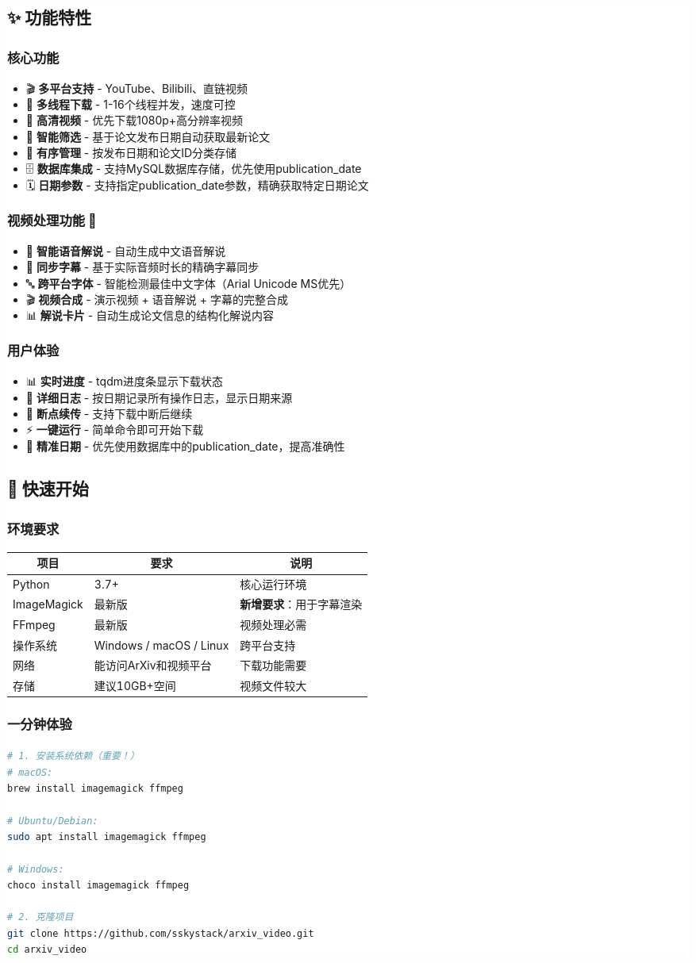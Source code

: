 
## ✨ 功能特性

### 核心功能

- 🎬 **多平台支持** - YouTube、Bilibili、直链视频
- 🚀 **多线程下载** - 1-16个线程并发，速度可控
- 📱 **高清视频** - 优先下载1080p+高分辨率视频
- 🎯 **智能筛选** - 基于论文发布日期自动获取最新论文
- 📂 **有序管理** - 按发布日期和论文ID分类存储
- 🗄️ **数据库集成** - 支持MySQL数据库存储，优先使用publication_date
- 🗓️ **日期参数** - 支持指定publication_date参数，精确获取特定日期论文

### 视频处理功能 🎥

- 🎤 **智能语音解说** - 自动生成中文语音解说
- 📝 **同步字幕** - 基于实际音频时长的精确字幕同步  
- 🔤 **跨平台字体** - 智能检测最佳中文字体（Arial Unicode MS优先）
- 🎬 **视频合成** - 演示视频 + 语音解说 + 字幕的完整合成
- 📊 **解说卡片** - 自动生成论文信息的结构化解说内容

### 用户体验

- 📊 **实时进度** - tqdm进度条显示下载状态
- 📝 **详细日志** - 按日期记录所有操作日志，显示日期来源
- 🔄 **断点续传** - 支持下载中断后继续
- ⚡ **一键运行** - 简单命令即可开始下载
- 🎯 **精准日期** - 优先使用数据库中的publication_date，提高准确性

## 🚀 快速开始

### 环境要求

| 项目 | 要求 | 说明 |
|------|------|------|
| Python | 3.7+ | 核心运行环境 |
| ImageMagick | 最新版 | **新增要求**：用于字幕渲染 |
| FFmpeg | 最新版 | 视频处理必需 |
| 操作系统 | Windows / macOS / Linux | 跨平台支持 |
| 网络 | 能访问ArXiv和视频平台 | 下载功能需要 |
| 存储 | 建议10GB+空间 | 视频文件较大 |

### 一分钟体验

```bash
# 1. 安装系统依赖（重要！）
# macOS:
brew install imagemagick ffmpeg

# Ubuntu/Debian:
sudo apt install imagemagick ffmpeg

# Windows:
choco install imagemagick ffmpeg

# 2. 克隆项目
git clone https://github.com/sskystack/arxiv_video.git
cd arxiv_video

```